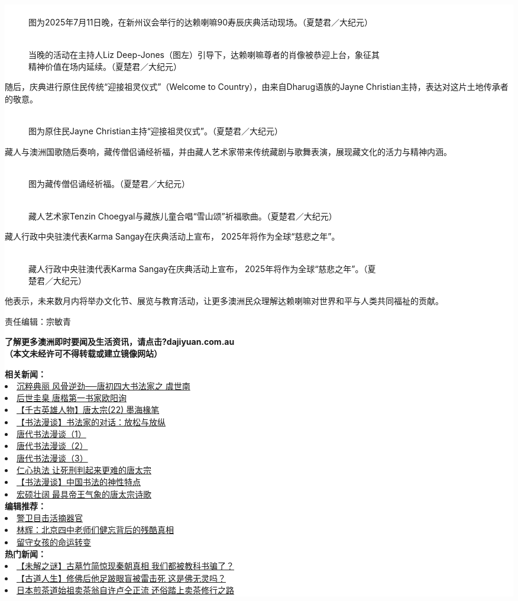 <figure id="attachment_14550363" aria-describedby="caption-attachment-14550363" style="width: 600px" class="wp-caption aligncenter"><a target="_blank" href="https://i.epochtimes.com/assets/uploads/2025/07/id14550363-9cfa5fbadbaf83863441072b5a57008f.jpg"><img loading="lazy" decoding="async" class="size-large wp-image-14550363" src="https://i.epochtimes.com/assets/uploads/2025/07/id14550363-9cfa5fbadbaf83863441072b5a57008f-600x400.jpg" alt="" width="600" b="400" /></a><figcaption id="caption-attachment-14550363" class="wp-caption-text">图为2025年7月11日晚，在新州议会举行的达赖喇嘛90寿辰庆典活动现场。（夏楚君／大纪元）</figcaption></figure>
<figure id="attachment_14550356" aria-describedby="caption-attachment-14550356" style="width: 600px" class="wp-caption aligncenter"><a target="_blank" href="https://i.epochtimes.com/assets/uploads/2025/07/id14550356-a23cbb3f5bb07047005293dd4dfb0320.jpg"><img loading="lazy" decoding="async" class="size-large wp-image-14550356" src="https://i.epochtimes.com/assets/uploads/2025/07/id14550356-a23cbb3f5bb07047005293dd4dfb0320-600x400.jpg" alt="" width="600" b="400" /></a><figcaption id="caption-attachment-14550356" class="wp-caption-text">当晚的活动在主持人Liz Deep-Jones（图左）引导下，达赖喇嘛尊者的肖像被恭迎上台，象征其精神价值在场内延续。（夏楚君／大纪元）</figcaption></figure>
<p>随后，庆典进行原住民传统“迎接祖灵仪式”（Welcome to Country），由来自Dharug语族的Jayne Christian主持，表达对这片土地传承者的敬意。</p>
<figure id="attachment_14550360" aria-describedby="caption-attachment-14550360" style="width: 600px" class="wp-caption aligncenter"><a target="_blank" href="https://i.epochtimes.com/assets/uploads/2025/07/id14550360-Jayne-Christian.jpg"><img loading="lazy" decoding="async" class="size-large wp-image-14550360" src="https://i.epochtimes.com/assets/uploads/2025/07/id14550360-Jayne-Christian-600x400.jpg" alt="" width="600" b="400" /></a><figcaption id="caption-attachment-14550360" class="wp-caption-text">图为原住民Jayne Christian主持“迎接祖灵仪式”。（夏楚君／大纪元）</figcaption></figure>
<p>藏人与澳洲国歌随后奏响，藏传僧侣诵经祈福，并由藏人艺术家带来传统藏剧与歌舞表演，展现藏文化的活力与精神内涵。</p>
<figure id="attachment_14550358" aria-describedby="caption-attachment-14550358" style="width: 600px" class="wp-caption aligncenter"><a target="_blank" href="https://i.epochtimes.com/assets/uploads/2025/07/id14550358-Tibetan-Buddhist-prayers-by-3-monks.jpg"><img loading="lazy" decoding="async" class="size-large wp-image-14550358" src="https://i.epochtimes.com/assets/uploads/2025/07/id14550358-Tibetan-Buddhist-prayers-by-3-monks-600x400.jpg" alt="" width="600" b="400" /></a><figcaption id="caption-attachment-14550358" class="wp-caption-text">图为藏传僧侣诵经祈福。（夏楚君／大纪元）</figcaption></figure>
<figure id="attachment_14550359" aria-describedby="caption-attachment-14550359" style="width: 600px" class="wp-caption aligncenter"><a target="_blank" href="https://i.epochtimes.com/assets/uploads/2025/07/id14550359-d888e63b26f408e5470a7205a85a98fa.jpg"><img loading="lazy" decoding="async" class="size-large wp-image-14550359" src="https://i.epochtimes.com/assets/uploads/2025/07/id14550359-d888e63b26f408e5470a7205a85a98fa-600x400.jpg" alt="" width="600" b="400" /></a><figcaption id="caption-attachment-14550359" class="wp-caption-text">藏人艺术家Tenzin Choegyal与藏族儿童合唱“雪山颂”祈福歌曲。（夏楚君／大纪元）</figcaption></figure>
<p>藏人行政中央驻澳代表Karma Sangay在庆典活动上宣布， 2025年将作为全球“慈悲之年”。</p>
<figure id="attachment_14550362" aria-describedby="caption-attachment-14550362" style="width: 600px" class="wp-caption aligncenter"><a target="_blank" href="https://i.epochtimes.com/assets/uploads/2025/07/id14550362-Karma-Singey.jpg"><img loading="lazy" decoding="async" class="size-large wp-image-14550362" src="https://i.epochtimes.com/assets/uploads/2025/07/id14550362-Karma-Singey-600x400.jpg" alt="" width="600" b="400" /></a><figcaption id="caption-attachment-14550362" class="wp-caption-text">藏人行政中央驻澳代表Karma Sangay在庆典活动上宣布， 2025年将作为全球“慈悲之年”。（夏楚君／大纪元）</figcaption></figure>
<p>他表示，未来数月内将举办文化节、展览与教育活动，让更多澳洲民众理解达赖喇嘛对世界和平与人类共同福祉的贡献。</p>
<p>责任编辑：宗敏青</p>
<p><strong>了解更多澳洲即时要闻及生活资讯，请点击</strong><strong>?<ahref="http://dajiyuan.com.au/" data-cke-saved-href="http://dajiyuan.com.au/">dajiyuan.com.au</a></strong><br />
<strong>（本文未经许可不得转载或建立镜像网站）</strong></p>
<strong>相关新闻：</strong>
<li><a href="https://github.com/920513/djy/blob/master/gb/11/6/12/n3284139.md#1">沉粹典丽 风骨逆劲──唐初四大书法家之 虞世南</a></li>
<li><a href="https://github.com/920513/djy/blob/master/gb/11/10/7/n3394783.md#1">后世圭臬 唐楷第一书家欧阳询</a></li>
<li><a href="https://github.com/920513/djy/blob/master/gb/16/7/2/n8059920.md#1">【千古英雄人物】唐太宗(22) 墨海椽笔</a></li>
<li><a href="https://github.com/920513/djy/blob/master/gb/17/5/12/n9133922.md#1">【书法漫谈】书法家的对话：放松与放纵</a></li>
<li><a href="https://github.com/920513/djy/blob/master/gb/17/5/20/n9163925.md#1">唐代书法漫谈（1）</a></li>
<li><a href="https://github.com/920513/djy/blob/master/gb/17/5/20/n9163955.md#1">唐代书法漫谈（2）</a></li>
<li><a href="https://github.com/920513/djy/blob/master/gb/17/5/20/n9163956.md#1">唐代书法漫谈（3）</a></li>
<li><a href="https://github.com/920513/djy/blob/master/gb/19/1/16/n10979954.md#1">仁心执法 让死刑判起来更难的唐太宗</a></li>
<li><a href="https://github.com/920513/djy/blob/master/gb/22/1/16/n13507994.md#1">【书法漫谈】中国书法的神性特点</a></li>
<li><a href="https://github.com/920513/djy/blob/master/gb/23/6/29/n14025211.md#1">宏硕壮阔 最具帝王气象的唐太宗诗歌</a></li>
<strong>编辑推荐：</strong>
<li><a href="https://github.com/1992513/djy/blob/master/gb/16/3/16/n4663449.md?dfh#1" target="_blank">警卫目击活摘器官</a></li><li><a href="https://github.com/1992513/djy/blob/master/gb/18/2/9/n10131106.md#1" target="_blank">林辉：北京四中老师们健忘背后的残酷真相</a></li><li><a href="https://github.com/1992513/djy/blob/master/gb/19/5/13/n11256153.md#1" target="_blank">留守女孩的命运转变</a></li>
<strong>热门新闻：</strong>
<li><a href="https://github.com/1992513/djy/blob/master/gb/25/7/5/n14545644.md#1">【未解之谜】古墓竹简惊现秦朝真相 我们都被教科书骗了？</a></li>
<li><a href="https://github.com/1992513/djy/blob/master/gb/24/8/1/n14302523.md#1">【古道人生】修佛后他足跛眼盲被雷击死 这是佛无灵吗？</a></li>
<li><a href="https://github.com/1992513/djy/blob/master/gb/16/1/2/n4608491.md#1">日本煎茶道始祖卖茶翁自许卢仝正流  还俗踏上卖茶修行之路</a></li>